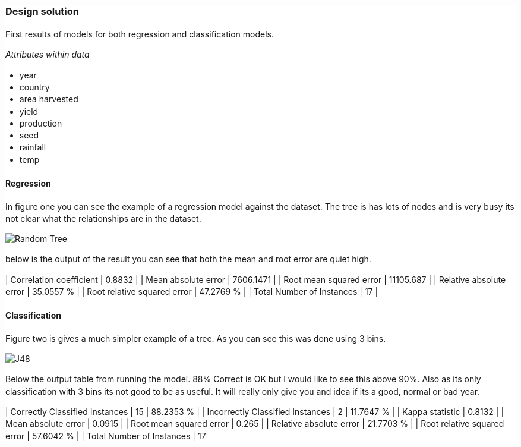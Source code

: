 ### Design solution ###

First results of models for both regression and classification models. 

*Attributes within data*

* year
* country 
* area harvested 
* yield
* production
* seed 
* rainfall 
* temp 

#### Regression #### 

In figure one you can see the example of a regression model against the dataset. The tree is has lots of nodes and is very busy its not clear what the relationships
are in the dataset.

![Random Tree](Randtree_Per67.png "Random Tree") 

below is the output of the result you can see that both the mean and root error are quiet high. 

| Correlation coefficient         |         0.8832 |
| Mean absolute error              |     7606.1471 |
| Root mean squared error           |   11105.687  |
| Relative absolute error            |     35.0557 % |
| Root relative squared error         |    47.2769 % |
| Total Number of Instances            |   17   |


#### Classification ####
 
Figure two is gives a much simpler example of a tree. As you can see this was done using 3 bins. 

![J48](J48_per67.png "J48")

Below the output table from running the model. 88% Correct is OK but I would like to see this above 90%. Also as its only classification with 3 bins its not good to be as useful. It will really only give you and idea if its a good, normal or bad year.   

| Correctly Classified Instances       |   15    |           88.2353 % | 
| Incorrectly Classified Instances      |   2     |          11.7647 %  |
| Kappa statistic                      |    0.8132 |
| Mean absolute error                  |    0.0915 |
| Root mean squared error              |    0.265 |
| Relative absolute error              |   21.7703 % |
| Root relative squared error          |   57.6042 % |
| Total Number of Instances            |   17
